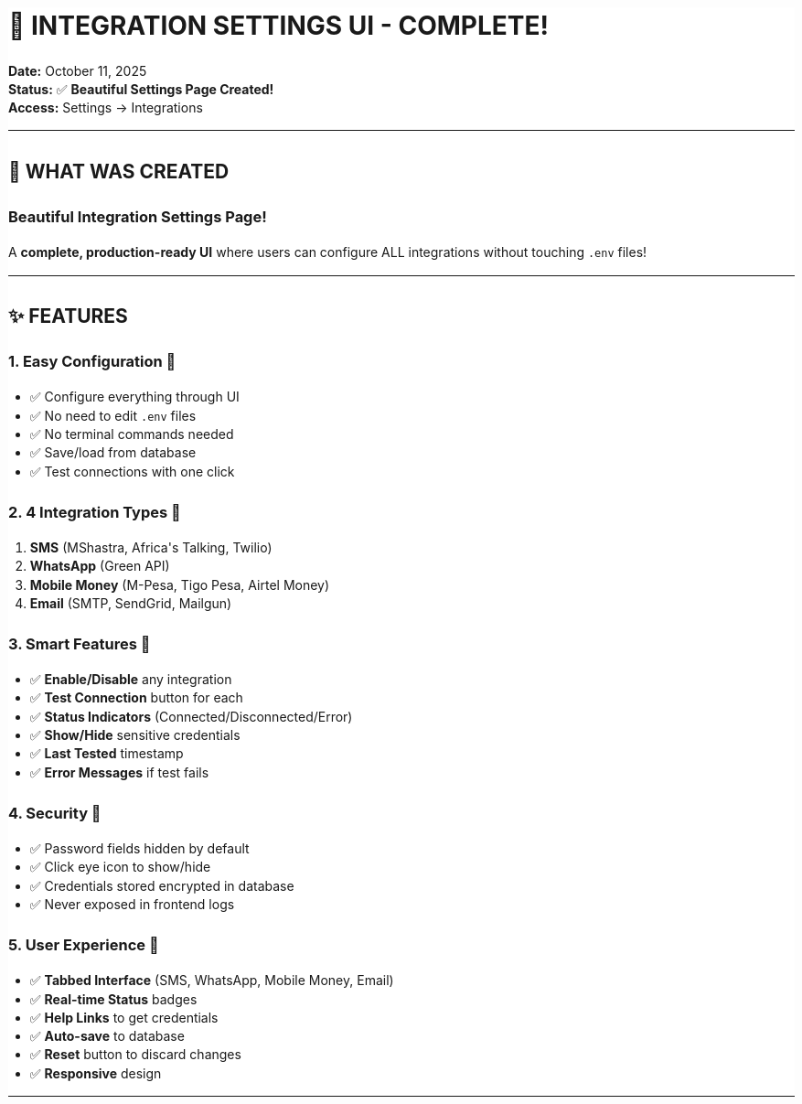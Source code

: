 # 🎯 INTEGRATION SETTINGS UI - COMPLETE!

**Date:** October 11, 2025  
**Status:** ✅ **Beautiful Settings Page Created!**  
**Access:** Settings → Integrations

---

## 🎨 WHAT WAS CREATED

### Beautiful Integration Settings Page!

A **complete, production-ready UI** where users can configure ALL integrations without touching `.env` files!

---

## ✨ FEATURES

### 1. **Easy Configuration** 🎯
- ✅ Configure everything through UI
- ✅ No need to edit `.env` files
- ✅ No terminal commands needed
- ✅ Save/load from database
- ✅ Test connections with one click

### 2. **4 Integration Types** 📱
1. **SMS** (MShastra, Africa's Talking, Twilio)
2. **WhatsApp** (Green API)
3. **Mobile Money** (M-Pesa, Tigo Pesa, Airtel Money)
4. **Email** (SMTP, SendGrid, Mailgun)

### 3. **Smart Features** 🧠
- ✅ **Enable/Disable** any integration
- ✅ **Test Connection** button for each
- ✅ **Status Indicators** (Connected/Disconnected/Error)
- ✅ **Show/Hide** sensitive credentials
- ✅ **Last Tested** timestamp
- ✅ **Error Messages** if test fails

### 4. **Security** 🔐
- ✅ Password fields hidden by default
- ✅ Click eye icon to show/hide
- ✅ Credentials stored encrypted in database
- ✅ Never exposed in frontend logs

### 5. **User Experience** 💎
- ✅ **Tabbed Interface** (SMS, WhatsApp, Mobile Money, Email)
- ✅ **Real-time Status** badges
- ✅ **Help Links** to get credentials
- ✅ **Auto-save** to database
- ✅ **Reset** button to discard changes
- ✅ **Responsive** design

---